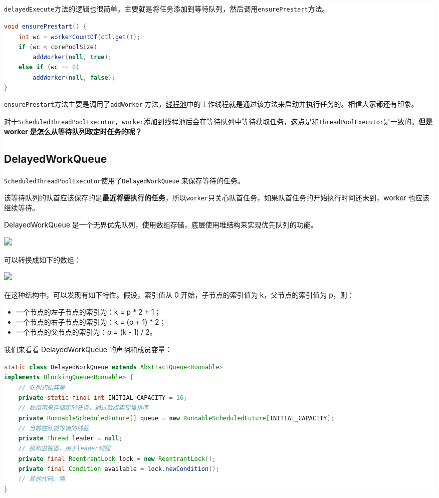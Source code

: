 `delayedExecute`方法的逻辑也很简单，主要就是将任务添加到等待队列，然后调用`ensurePrestart`方法。

```java
void ensurePrestart() {
    int wc = workerCountOf(ctl.get());
    if (wc < corePoolSize)
        addWorker(null, true);
    else if (wc == 0)
        addWorker(null, false);
}
```

`ensurePrestart`方法主要是调用了`addWorker` 方法，[线程池](https://javabetter.cn/thread/pool.html)中的工作线程就是通过该方法来启动并执行任务的。相信大家都还有印象。

对于`ScheduledThreadPoolExecutor`，`worker`添加到线程池后会在等待队列中等待获取任务，这点是和`ThreadPoolExecutor`是一致的。**但是 worker 是怎么从等待队列取定时任务的呢？**

## DelayedWorkQueue

`ScheduledThreadPoolExecutor`使用了`DelayedWorkQueue` 来保存等待的任务。

该等待队列的队首应该保存的是**最近将要执行的任务**，所以`worker`只关心队首任务，如果队首任务的开始执行时间还未到，worker 也应该继续等待。

DelayedWorkQueue 是一个无界优先队列，使用数组存储，底层使用堆结构来实现优先队列的功能。

![](https://cdn.tobebetterjavaer.com/stutymore/ScheduledThreadPoolExecutor-20230824084212.png)

可以转换成如下的数组：

![](https://cdn.tobebetterjavaer.com/stutymore/ScheduledThreadPoolExecutor-20230824084245.png)

在这种结构中，可以发现有如下特性。假设，索引值从 0 开始，子节点的索引值为 k，父节点的索引值为 p，则：

- 一个节点的左子节点的索引为：k = p \* 2 + 1；
- 一个节点的右子节点的索引为：k = (p + 1) \* 2；
- 一个节点的父节点的索引为：p = (k - 1) / 2。

我们来看看 DelayedWorkQueue 的声明和成员变量：

```java
static class DelayedWorkQueue extends AbstractQueue<Runnable>
implements BlockingQueue<Runnable> {
	// 队列初始容量
	private static final int INITIAL_CAPACITY = 16;
	// 数组用来存储定时任务，通过数组实现堆排序
	private RunnableScheduledFuture[] queue = new RunnableScheduledFuture[INITIAL_CAPACITY];
	// 当前在队首等待的线程
	private Thread leader = null;
	// 锁和监视器，用于leader线程
	private final ReentrantLock lock = new ReentrantLock();
	private final Condition available = lock.newCondition();
	// 其他代码，略
}
```
